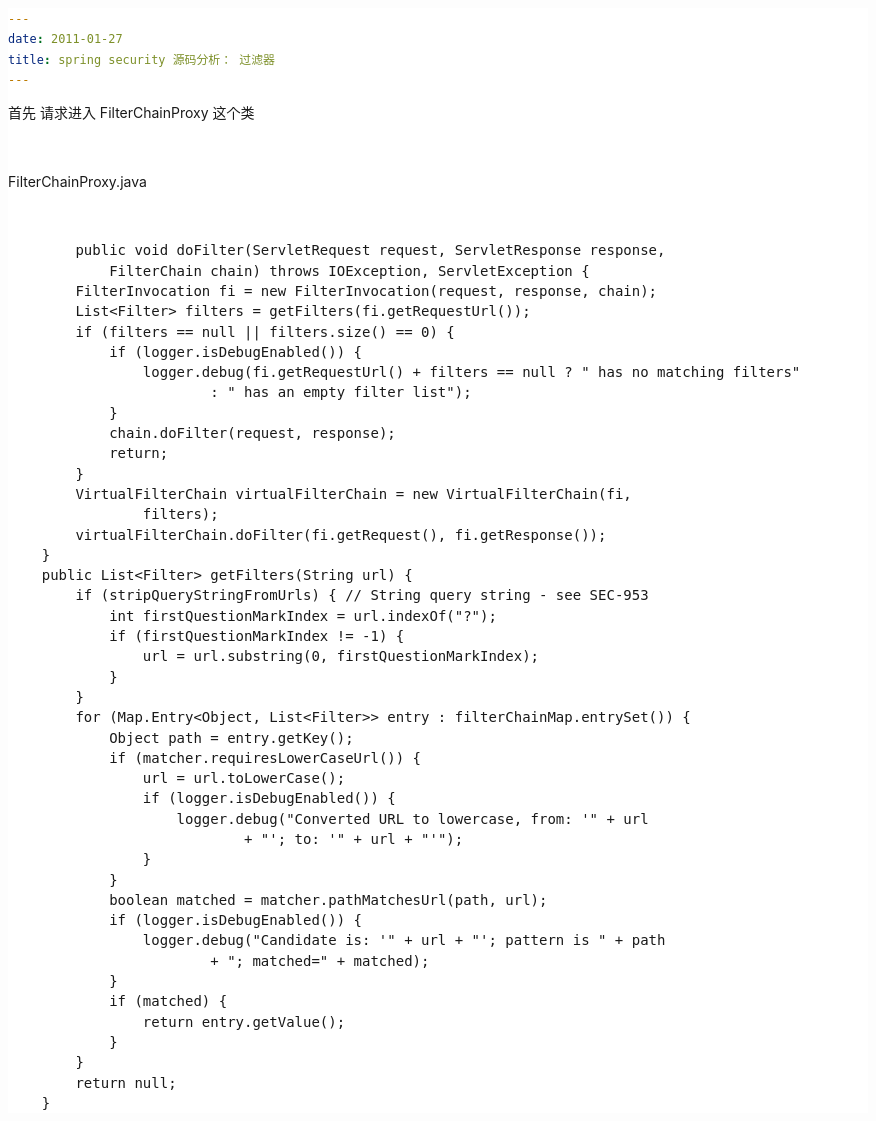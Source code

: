 ```yaml
---
date: 2011-01-27
title: spring security 源码分析： 过滤器
---
```



<p>
	首先 请求进入 FilterChainProxy 这个类
</p>
<p>
	<br />
</p>
<p>
	<span style="white-space:pre;">FilterChainProxy.java</span>
</p>
<p>
<span style="white-space:pre;">
<pre class="prettyprint lang-java linenums">
		public void doFilter(ServletRequest request, ServletResponse response,
			FilterChain chain) throws IOException, ServletException {
		FilterInvocation fi = new FilterInvocation(request, response, chain);
		List&lt;Filter&gt; filters = getFilters(fi.getRequestUrl());
		if (filters == null || filters.size() == 0) {
			if (logger.isDebugEnabled()) {
				logger.debug(fi.getRequestUrl() + filters == null ? " has no matching filters"
						: " has an empty filter list");
			}
			chain.doFilter(request, response);
			return;
		}
		VirtualFilterChain virtualFilterChain = new VirtualFilterChain(fi,
				filters);
		virtualFilterChain.doFilter(fi.getRequest(), fi.getResponse());
	}
	public List&lt;Filter&gt; getFilters(String url) {
		if (stripQueryStringFromUrls) { // String query string - see SEC-953
			int firstQuestionMarkIndex = url.indexOf("?");
			if (firstQuestionMarkIndex != -1) {
				url = url.substring(0, firstQuestionMarkIndex);
			}
		}
		for (Map.Entry&lt;Object, List&lt;Filter&gt;&gt; entry : filterChainMap.entrySet()) {
			Object path = entry.getKey();
			if (matcher.requiresLowerCaseUrl()) {
				url = url.toLowerCase();
				if (logger.isDebugEnabled()) {
					logger.debug("Converted URL to lowercase, from: '" + url
							+ "'; to: '" + url + "'");
				}
			}
			boolean matched = matcher.pathMatchesUrl(path, url);
			if (logger.isDebugEnabled()) {
				logger.debug("Candidate is: '" + url + "'; pattern is " + path
						+ "; matched=" + matched);
			}
			if (matched) {
				return entry.getValue();
			}
		}
		return null;
	}
</pre>